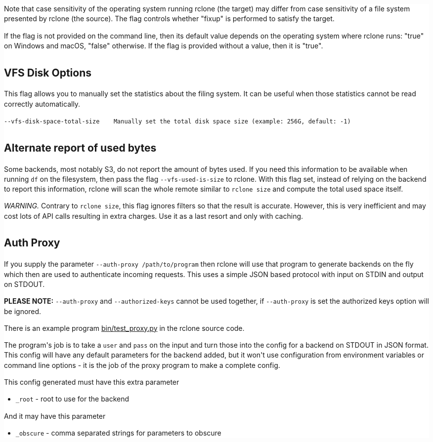 Note that case sensitivity of the operating system running rclone (the target) may differ from case sensitivity of a file system presented by rclone (the source). The flag controls whether "fixup" is performed to satisfy the target.

If the flag is not provided on the command line, then its default value depends on the operating system where rclone runs: "true" on Windows and macOS, "false" otherwise. If the flag is provided without a value, then it is "true".

## [](https://rclone.org/commands/rclone_serve_webdav/#vfs-disk-options)VFS Disk Options

This flag allows you to manually set the statistics about the filing system. It can be useful when those statistics cannot be read correctly automatically.

```
--vfs-disk-space-total-size    Manually set the total disk space size (example: 256G, default: -1)
```

## [](https://rclone.org/commands/rclone_serve_webdav/#alternate-report-of-used-bytes)Alternate report of used bytes

Some backends, most notably S3, do not report the amount of bytes used. If you need this information to be available when running `df` on the filesystem, then pass the flag `--vfs-used-is-size` to rclone. With this flag set, instead of relying on the backend to report this information, rclone will scan the whole remote similar to `rclone size` and compute the total used space itself.

_WARNING._ Contrary to `rclone size`, this flag ignores filters so that the result is accurate. However, this is very inefficient and may cost lots of API calls resulting in extra charges. Use it as a last resort and only with caching.

## [](https://rclone.org/commands/rclone_serve_webdav/#auth-proxy)Auth Proxy

If you supply the parameter `--auth-proxy /path/to/program` then rclone will use that program to generate backends on the fly which then are used to authenticate incoming requests. This uses a simple JSON based protocol with input on STDIN and output on STDOUT.

**PLEASE NOTE:** `--auth-proxy` and `--authorized-keys` cannot be used together, if `--auth-proxy` is set the authorized keys option will be ignored.

There is an example program [bin/test\_proxy.py](https://github.com/rclone/rclone/blob/master/test_proxy.py) in the rclone source code.

The program's job is to take a `user` and `pass` on the input and turn those into the config for a backend on STDOUT in JSON format. This config will have any default parameters for the backend added, but it won't use configuration from environment variables or command line options - it is the job of the proxy program to make a complete config.

This config generated must have this extra parameter

-   `_root` - root to use for the backend

And it may have this parameter

-   `_obscure` - comma separated strings for parameters to obscure
